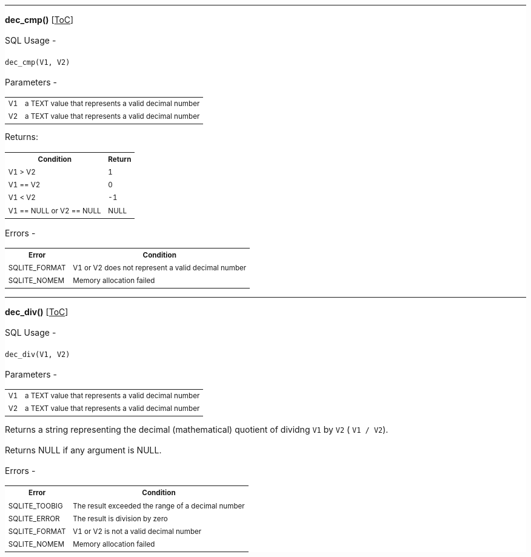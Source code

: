 ----------

**<span id="dec_cmp">dec_cmp()</span>** [[ToC](#toc)]

SQL Usage -

    dec_cmp(V1, V2)

Parameters -

<table style="font-size:smaller">
<tr><td>V1</td><td>a TEXT value that represents a valid decimal number</td></tr>
<tr><td>V2</td><td>a TEXT value that represents a valid decimal number</td></tr>
</table

Returns:

<table style="font-size:smaller">
<th>Condition</th><th>Return</th>
<tr><td>V1 > V2</td><td>1</td></tr>
<tr><td>V1 == V2</td><td>0</td></tr>
<tr><td>V1 < V2</td><td>-1</td></tr>
<tr><td>V1 == NULL or V2 == NULL</td><td>NULL</td></tr>
</table>

Errors -

<table style="font-size:smaller">
<th>Error</th><th>Condition</th>
<tr><td>SQLITE_FORMAT</td><td>V1 or V2 does not represent a valid decimal number</td></tr>
<tr><td>SQLITE_NOMEM</td><td>Memory allocation failed</td></tr>
</table>

----------

**<span id="dec_div">dec_div()</span>** [[ToC](#toc)]

SQL Usage -

    dec_div(V1, V2)

Parameters -

<table style="font-size:smaller">
<tr><td>V1</td><td>a TEXT value that represents a valid decimal number</td></tr>
<tr><td>V2</td><td>a TEXT value that represents a valid decimal number</td></tr>
</table

Returns a string representing the decimal (mathematical) quotient of dividng
`V1` by `V2` ( `V1 / V2`).

Returns NULL if any argument is NULL.

Errors -

<table style="font-size:smaller">
<th>Error</th><th>Condition</th>
<tr><td>SQLITE_TOOBIG</td><td>The result exceeded the range of a decimal number</td></tr>
<tr><td>SQLITE_ERROR</td><td>The result is division by zero</td></tr>
<tr><td>SQLITE_FORMAT</td><td>V1 or V2 is not a valid decimal number</td></tr>
<tr><td>SQLITE_NOMEM</td><td>Memory allocation failed</td></tr>
</table>
